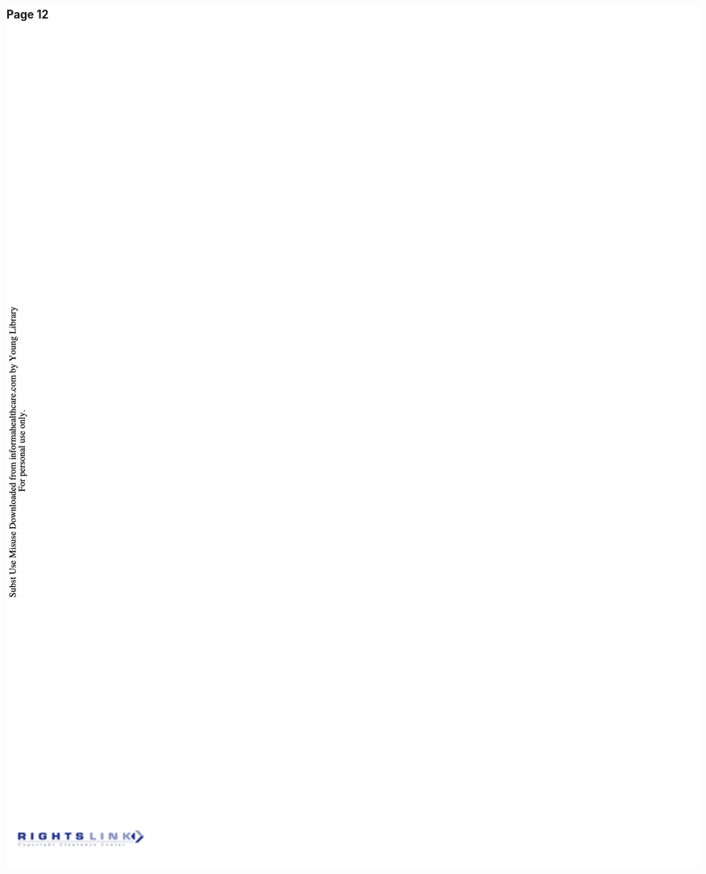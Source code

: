 
#### Page 12

![DesantisandHane-2010-“AdderallisDefinitelyNotaDrug”Justification_12_7](Generated/images/DesantisandHane-2010-“AdderallisDefinitelyNotaDrug”Justification_12_7.png)
